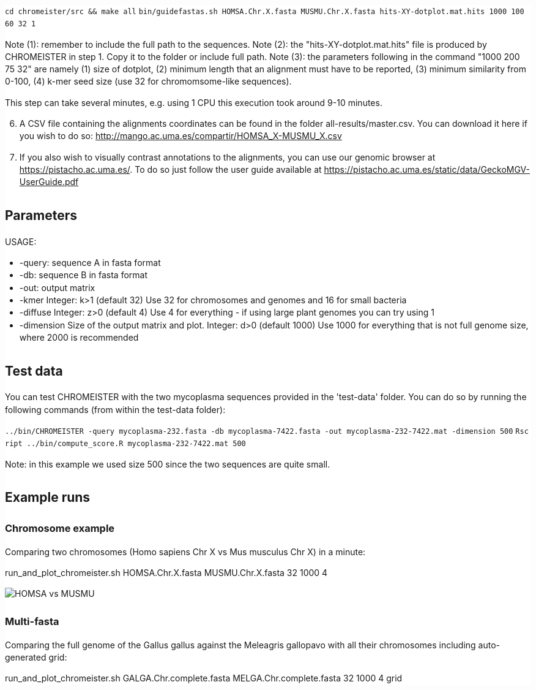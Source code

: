 ```cd chromeister/src && make all```
	```bin/guidefastas.sh HOMSA.Chr.X.fasta MUSMU.Chr.X.fasta hits-XY-dotplot.mat.hits 1000 100 60 32 1```

Note (1): remember to include the full path to the sequences.
Note (2): the "hits-XY-dotplot.mat.hits" file is produced by CHROMEISTER in step 1. Copy it to the folder or include full path.
Note (3): the parameters following in the command "1000 200 75 32" are namely (1) size of dotplot, (2) minimum length that an alignment must have to be reported, (3) minimum similarity from 0-100, (4) k-mer seed size (use 32 for chromomsome-like sequences).

This step can take several minutes, e.g. using 1 CPU this execution took around 9-10 minutes.

6. A CSV file containing the alignments coordinates can be found in the folder all-results/master.csv. You can download it here if you wish to do so: http://mango.ac.uma.es/compartir/HOMSA_X-MUSMU_X.csv

7. If you also wish to visually contrast annotations to the alignments, you can use our genomic browser at https://pistacho.ac.uma.es/. To do so just follow the user guide available at https://pistacho.ac.uma.es/static/data/GeckoMGV-UserGuide.pdf


## Parameters

USAGE:
* -query: 	sequence A in fasta format
* -db: 		sequence B in fasta format
* -out:		output matrix
* -kmer       Integer:   k>1 (default 32) Use 32 for chromosomes and genomes and 16 for small bacteria
* -diffuse    Integer:   z>0 (default 4) Use 4 for everything - if using large plant genomes you can try using 1
* -dimension  Size of the output matrix and plot. Integer:   d>0 (default 1000) Use 1000 for everything that is not full genome size, where 2000 is recommended

## Test data

You can test CHROMEISTER with the two mycoplasma sequences provided in the 'test-data' folder. You can do so by running the following commands (from within the test-data folder):

```../bin/CHROMEISTER -query mycoplasma-232.fasta -db mycoplasma-7422.fasta -out mycoplasma-232-7422.mat -dimension 500```
```Rscript ../bin/compute_score.R mycoplasma-232-7422.mat 500```

Note: in this example we used size 500 since the two sequences are quite small.

## Example runs

### Chromosome example 

Comparing two chromosomes (Homo sapiens Chr X vs Mus musculus Chr X) in a minute:

run_and_plot_chromeister.sh HOMSA.Chr.X.fasta MUSMU.Chr.X.fasta 32 1000 4

![HOMSA vs MUSMU](https://github.com/estebanpw/chromeister/blob/master/images/HOMSA.Chr.X.fasta-MUSMU.Chr.X.fasta.mat.filt.png)


### Multi-fasta

Comparing the full genome of the Gallus gallus against the Meleagris gallopavo with all their chromosomes including auto-generated grid:

run_and_plot_chromeister.sh GALGA.Chr.complete.fasta MELGA.Chr.complete.fasta 32 1000 4 grid

```